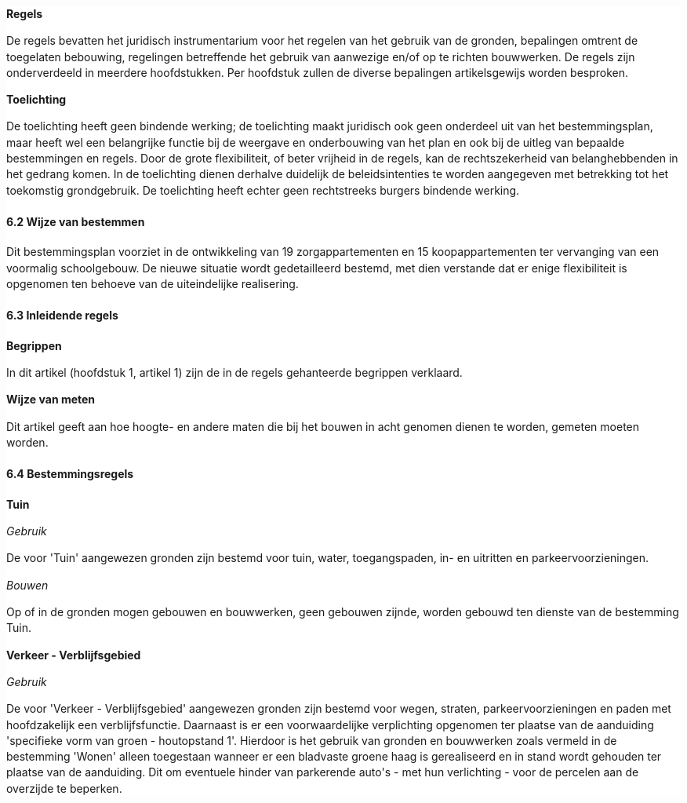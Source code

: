 **Regels**

De regels bevatten het juridisch instrumentarium voor het regelen van het gebruik van de gronden, bepalingen omtrent de toegelaten bebouwing, regelingen betreffende het gebruik van aanwezige en/of op te richten bouwwerken. De regels zijn onderverdeeld in meerdere hoofdstukken. Per hoofdstuk zullen de diverse bepalingen artikelsgewijs worden besproken.

**Toelichting**

De toelichting heeft geen bindende werking; de toelichting maakt juridisch ook geen onderdeel uit van het bestemmingsplan, maar heeft wel een belangrijke functie bij de weergave en onderbouwing van het plan en ook bij de uitleg van bepaalde bestemmingen en regels. Door de grote flexibiliteit, of beter vrijheid in de regels, kan de rechtszekerheid van belanghebbenden in het gedrang komen. In de toelichting dienen derhalve duidelijk de beleidsintenties te worden aangegeven met betrekking tot het toekomstig grondgebruik. De toelichting heeft echter geen rechtstreeks burgers bindende werking.

#### 6\.2 Wijze van bestemmen

Dit bestemmingsplan voorziet in de ontwikkeling van 19 zorgappartementen en 15 koopappartementen ter vervanging van een voormalig schoolgebouw. De nieuwe situatie wordt gedetailleerd bestemd, met dien verstande dat er enige flexibiliteit is opgenomen ten behoeve van de uiteindelijke realisering.

#### 6\.3 Inleidende regels

**Begrippen**

In dit artikel (hoofdstuk 1, artikel 1\) zijn de in de regels gehanteerde begrippen verklaard.

**Wijze van meten**

Dit artikel geeft aan hoe hoogte\- en andere maten die bij het bouwen in acht genomen dienen te worden, gemeten moeten worden.

#### 6\.4 Bestemmingsregels

**Tuin**

*Gebruik*

De voor 'Tuin' aangewezen gronden zijn bestemd voor tuin, water, toegangspaden, in\- en uitritten en parkeervoorzieningen.

*Bouwen*

Op of in de gronden mogen gebouwen en bouwwerken, geen gebouwen zijnde, worden gebouwd ten dienste van de bestemming Tuin.

**Verkeer \- Verblijfsgebied**

*Gebruik*

De voor 'Verkeer \- Verblijfsgebied' aangewezen gronden zijn bestemd voor wegen, straten, parkeervoorzieningen en paden met hoofdzakelijk een verblijfsfunctie. Daarnaast is er een voorwaardelijke verplichting opgenomen ter plaatse van de aanduiding 'specifieke vorm van groen \- houtopstand 1'. Hierdoor is het gebruik van gronden en bouwwerken zoals vermeld in de bestemming 'Wonen' alleen toegestaan wanneer er een bladvaste groene haag is gerealiseerd en in stand wordt gehouden ter plaatse van de aanduiding. Dit om eventuele hinder van parkerende auto's \- met hun verlichting \- voor de percelen aan de overzijde te beperken.
